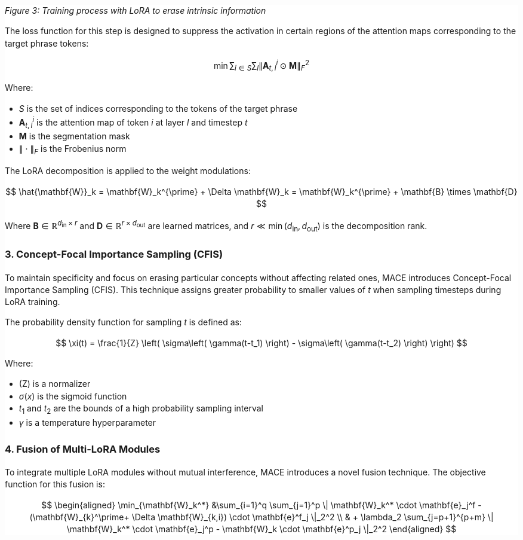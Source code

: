 *Figure 3: Training process with LoRA to erase intrinsic information*

The loss function for this step is designed to suppress the activation in certain regions of the attention maps corresponding to the target phrase tokens:

$$
\min \sum_{i \in S} \sum_{l}\| \mathbf{A}_{t,l}^i \odot \mathbf{M} \|^2_F
$$

Where:
- $S$ is the set of indices corresponding to the tokens of the target phrase
- $\mathbf{A}_{t,l}^i$ is the attention map of token $i$ at layer $l$ and timestep $t$
- $\mathbf{M}$ is the segmentation mask
- $\|\cdot\|_F$ is the Frobenius norm

The LoRA decomposition is applied to the weight modulations:

$$
\hat{\mathbf{W}}_k = \mathbf{W}_k^{\prime} + \Delta \mathbf{W}_k = \mathbf{W}_k^{\prime} + \mathbf{B} \times \mathbf{D}
$$

Where $\mathbf{B} \in \mathbb{R}^{d_\text{in} \times r}$ and $\mathbf{D} \in \mathbb{R}^{r \times d_\text{out}}$ are learned matrices, and $r \ll \min(d_\text{in}, d_\text{out})$ is the decomposition rank.

### 3. Concept-Focal Importance Sampling (CFIS)

To maintain specificity and focus on erasing particular concepts without affecting related ones, MACE introduces Concept-Focal Importance Sampling (CFIS). This technique assigns greater probability to smaller values of $t$ when sampling timesteps during LoRA training.

The probability density function for sampling $t$ is defined as:

$$
\xi(t) = \frac{1}{Z} \left( \sigma\left( \gamma(t-t_1) \right) - \sigma\left( \gamma(t-t_2) \right) \right)
$$

Where:
- \(Z\) is a normalizer
- $\sigma(x)$ is the sigmoid function
- $t_1$ and $t_2$ are the bounds of a high probability sampling interval
- $\gamma$ is a temperature hyperparameter

### 4. Fusion of Multi-LoRA Modules

To integrate multiple LoRA modules without mutual interference, MACE introduces a novel fusion technique. The objective function for this fusion is:

$$
\begin{aligned}
\min_{\mathbf{W}_k^*} &\sum_{i=1}^q \sum_{j=1}^p \|  \mathbf{W}_k^* \cdot \mathbf{e}_j^f  - (\mathbf{W}_{k}^\prime+ \Delta \mathbf{W}_{k,i}) \cdot \mathbf{e}^f_j \|_2^2 \\
& +  \lambda_2 \sum_{j=p+1}^{p+m} \| \mathbf{W}_k^* \cdot \mathbf{e}_j^p - \mathbf{W}_k \cdot \mathbf{e}^p_j  \|_2^2
\end{aligned}
$$

